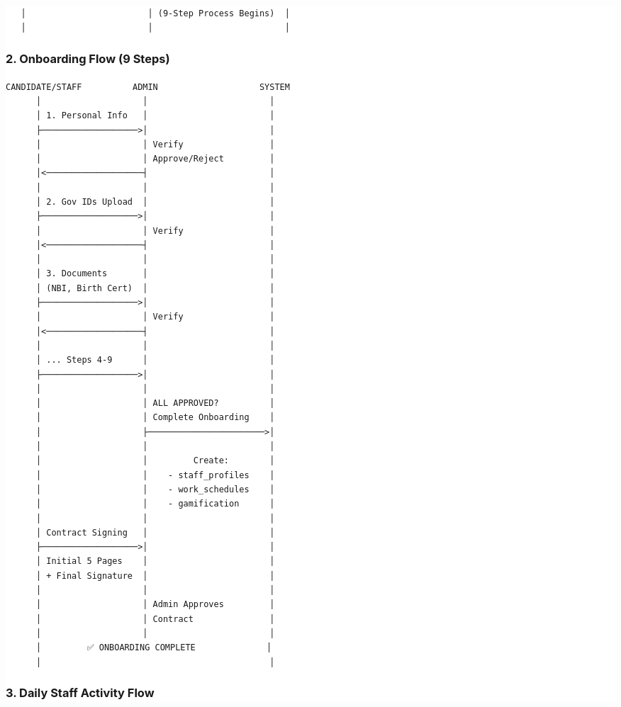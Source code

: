 ```
   │                        │ (9-Step Process Begins)  │
   │                        │                          │
```

### 2. **Onboarding Flow (9 Steps)**

```
CANDIDATE/STAFF          ADMIN                    SYSTEM
      │                    │                        │
      │ 1. Personal Info   │                        │
      ├───────────────────>│                        │
      │                    │ Verify                 │
      │                    │ Approve/Reject         │
      │<───────────────────┤                        │
      │                    │                        │
      │ 2. Gov IDs Upload  │                        │
      ├───────────────────>│                        │
      │                    │ Verify                 │
      │<───────────────────┤                        │
      │                    │                        │
      │ 3. Documents       │                        │
      │ (NBI, Birth Cert)  │                        │
      ├───────────────────>│                        │
      │                    │ Verify                 │
      │<───────────────────┤                        │
      │                    │                        │
      │ ... Steps 4-9      │                        │
      ├───────────────────>│                        │
      │                    │                        │
      │                    │ ALL APPROVED?          │
      │                    │ Complete Onboarding    │
      │                    ├───────────────────────>│
      │                    │                        │
      │                    │         Create:        │
      │                    │    - staff_profiles    │
      │                    │    - work_schedules    │
      │                    │    - gamification      │
      │                    │                        │
      │ Contract Signing   │                        │
      ├───────────────────>│                        │
      │ Initial 5 Pages    │                        │
      │ + Final Signature  │                        │
      │                    │                        │
      │                    │ Admin Approves         │
      │                    │ Contract               │
      │                    │                        │
      │         ✅ ONBOARDING COMPLETE              │
      │                                             │
```

### 3. **Daily Staff Activity Flow**
